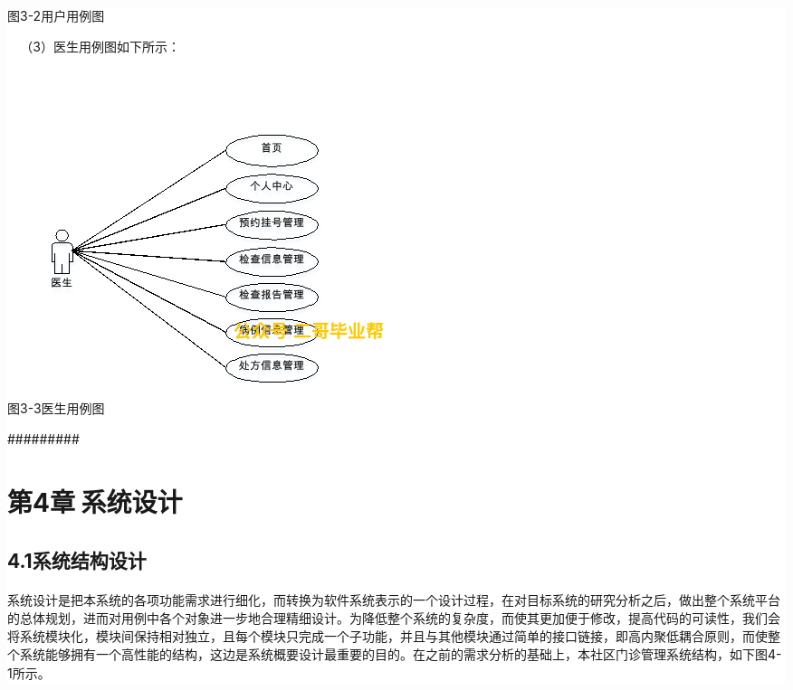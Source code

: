 图3-2用户用例图

`  `（3）医生用例图如下所示：

![](/md/blog.004.png) 

图3-3医生用例图


#########
# 第4章 系统设计
## **4.1系统结构设计**
系统设计是把本系统的各项功能需求进行细化，而转换为软件系统表示的一个设计过程，在对目标系统的研究分析之后，做出整个系统平台的总体规划，进而对用例中各个对象进一步地合理精细设计。为降低整个系统的复杂度，而使其更加便于修改，提高代码的可读性，我们会将系统模块化，模块间保持相对独立，且每个模块只完成一个子功能，并且与其他模块通过简单的接口链接，即高内聚低耦合原则，而使整个系统能够拥有一个高性能的结构，这边是系统概要设计最重要的目的。在之前的需求分析的基础上，本社区门诊管理系统结构，如下图4-1所示。